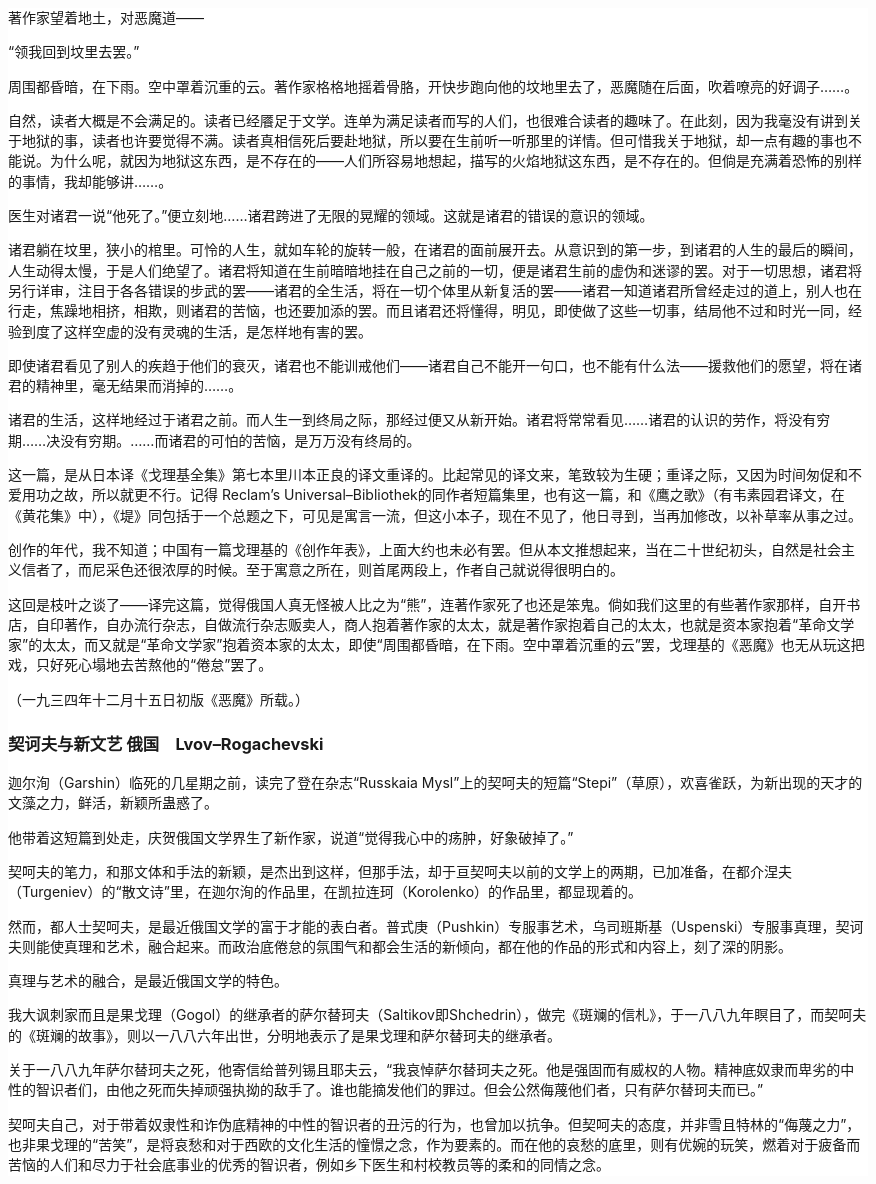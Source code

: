 著作家望着地土，对恶魔道——

“领我回到坟里去罢。”

周围都昏暗，在下雨。空中罩着沉重的云。著作家格格地摇着骨胳，开快步跑向他的坟地里去了，恶魔随在后面，吹着嘹亮的好调子……。

  

自然，读者大概是不会满足的。读者已经餍足于文学。连单为满足读者而写的人们，也很难合读者的趣味了。在此刻，因为我毫没有讲到关于地狱的事，读者也许要觉得不满。读者真相信死后要赴地狱，所以要在生前听一听那里的详情。但可惜我关于地狱，却一点有趣的事也不能说。为什么呢，就因为地狱这东西，是不存在的——人们所容易地想起，描写的火焰地狱这东西，是不存在的。但倘是充满着恐怖的别样的事情，我却能够讲……。

医生对诸君一说“他死了。”便立刻地……诸君跨进了无限的晃耀的领域。这就是诸君的错误的意识的领域。

诸君躺在坟里，狭小的棺里。可怜的人生，就如车轮的旋转一般，在诸君的面前展开去。从意识到的第一步，到诸君的人生的最后的瞬间，人生动得太慢，于是人们绝望了。诸君将知道在生前暗暗地挂在自己之前的一切，便是诸君生前的虚伪和迷谬的罢。对于一切思想，诸君将另行详审，注目于各各错误的步武的罢——诸君的全生活，将在一切个体里从新复活的罢——诸君一知道诸君所曾经走过的道上，别人也在行走，焦躁地相挤，相欺，则诸君的苦恼，也还要加添的罢。而且诸君还将懂得，明见，即使做了这些一切事，结局他不过和时光一同，经验到度了这样空虚的没有灵魂的生活，是怎样地有害的罢。

即使诸君看见了别人的疾趋于他们的衰灭，诸君也不能训戒他们——诸君自己不能开一句口，也不能有什么法——援救他们的愿望，将在诸君的精神里，毫无结果而消掉的……。

诸君的生活，这样地经过于诸君之前。而人生一到终局之际，那经过便又从新开始。诸君将常常看见……诸君的认识的劳作，将没有穷期……决没有穷期。……而诸君的可怕的苦恼，是万万没有终局的。

  

这一篇，是从日本译《戈理基全集》第七本里川本正良的译文重译的。比起常见的译文来，笔致较为生硬；重译之际，又因为时间匆促和不爱用功之故，所以就更不行。记得 Reclam’s Universal–Bibliothek的同作者短篇集里，也有这一篇，和《鹰之歌》（有韦素园君译文，在《黄花集》中），《堤》同包括于一个总题之下，可见是寓言一流，但这小本子，现在不见了，他日寻到，当再加修改，以补草率从事之过。

创作的年代，我不知道；中国有一篇戈理基的《创作年表》，上面大约也未必有罢。但从本文推想起来，当在二十世纪初头，自然是社会主义信者了，而尼采色还很浓厚的时候。至于寓意之所在，则首尾两段上，作者自己就说得很明白的。

这回是枝叶之谈了——译完这篇，觉得俄国人真无怪被人比之为“熊”，连著作家死了也还是笨鬼。倘如我们这里的有些著作家那样，自开书店，自印著作，自办流行杂志，自做流行杂志贩卖人，商人抱着著作家的太太，就是著作家抱着自己的太太，也就是资本家抱着“革命文学家”的太太，而又就是“革命文学家”抱着资本家的太太，即使“周围都昏暗，在下雨。空中罩着沉重的云”罢，戈理基的《恶魔》也无从玩这把戏，只好死心塌地去苦熬他的“倦怠”罢了。

  

（一九三四年十二月十五日初版《恶魔》所载。）

   

  

  

### 契诃夫与新文艺 俄国　Lvov–Rogachevski　　

  

迦尔洵（Garshin）临死的几星期之前，读完了登在杂志“Russkaia Mysl”上的契呵夫的短篇“Stepi”（草原），欢喜雀跃，为新出现的天才的文藻之力，鲜活，新颖所蛊惑了。

他带着这短篇到处走，庆贺俄国文学界生了新作家，说道“觉得我心中的疡肿，好象破掉了。”

契呵夫的笔力，和那文体和手法的新颖，是杰出到这样，但那手法，却于亘契呵夫以前的文学上的两期，已加准备，在都介涅夫（Turgeniev）的“散文诗”里，在迦尔洵的作品里，在凯拉连珂（Korolenko）的作品里，都显现着的。

然而，都人士契呵夫，是最近俄国文学的富于才能的表白者。普式庚（Pushkin）专服事艺术，乌司班斯基（Uspenski）专服事真理，契诃夫则能使真理和艺术，融合起来。而政治底倦怠的氛围气和都会生活的新倾向，都在他的作品的形式和内容上，刻了深的阴影。

真理与艺术的融合，是最近俄国文学的特色。

我大讽刺家而且是果戈理（Gogol）的继承者的萨尔替珂夫（Saltikov即Shchedrin），做完《斑斓的信札》，于一八八九年瞑目了，而契呵夫的《斑斓的故事》，则以一八八六年出世，分明地表示了是果戈理和萨尔替珂夫的继承者。

关于一八八九年萨尔替珂夫之死，他寄信给普列锡且耶夫云，“我哀悼萨尔替珂夫之死。他是强固而有威权的人物。精神底奴隶而卑劣的中性的智识者们，由他之死而失掉顽强执拗的敌手了。谁也能摘发他们的罪过。但会公然侮蔑他们者，只有萨尔替珂夫而已。”

契呵夫自己，对于带着奴隶性和诈伪底精神的中性的智识者的丑污的行为，也曾加以抗争。但契呵夫的态度，并非雪且特林的“侮蔑之力”，也非果戈理的“苦笑”，是将哀愁和对于西欧的文化生活的憧憬之念，作为要素的。而在他的哀愁的底里，则有优婉的玩笑，燃着对于疲备而苦恼的人们和尽力于社会底事业的优秀的智识者，例如乡下医生和村校教员等的柔和的同情之念。

